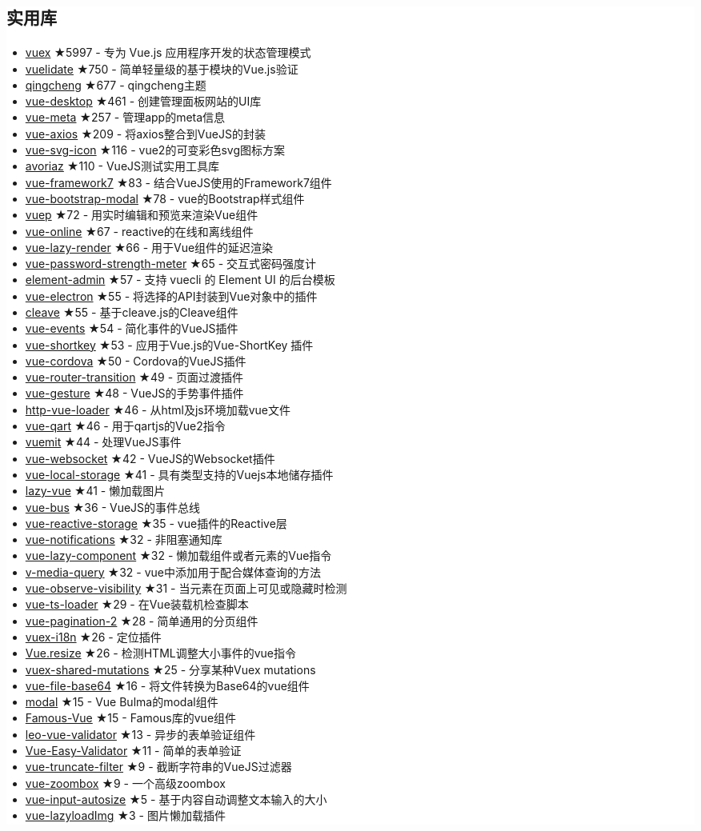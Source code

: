 ## 实用库

* [vuex](https://github.com/vuejs/vuex) ★5997 - 专为 Vue.js 应用程序开发的状态管理模式
* [vuelidate](https://github.com/monterail/vuelidate) ★750 - 简单轻量级的基于模块的Vue.js验证
* [qingcheng](https://github.com/zerqu/qingcheng) ★677 - qingcheng主题
* [vue-desktop](https://github.com/ElemeFE/vue-desktop) ★461 - 创建管理面板网站的UI库
* [vue-meta](https://github.com/declandewet/vue-meta) ★257 - 管理app的meta信息
* [vue-axios](https://github.com/imcvampire/vue-axios) ★209 - 将axios整合到VueJS的封装
* [vue-svg-icon](https://github.com/cenkai88/vue-svg-icon) ★116 - vue2的可变彩色svg图标方案
* [avoriaz](https://github.com/eddyerburgh/avoriaz) ★110 - VueJS测试实用工具库
* [vue-framework7](https://github.com/lmk123/vue-framework7) ★83 - 结合VueJS使用的Framework7组件
* [vue-bootstrap-modal](https://github.com/Coffcer/vue-bootstrap-modal) ★78 - vue的Bootstrap样式组件
* [vuep](https://github.com/QingWei-Li/vuep) ★72 - 用实时编辑和预览来渲染Vue组件
* [vue-online](https://github.com/Sopamo/vue-online) ★67 - reactive的在线和离线组件
* [vue-lazy-render](https://github.com/yeyuqiudeng/vue-lazy-render) ★66 - 用于Vue组件的延迟渲染
* [vue-password-strength-meter](https://github.com/apertureless/vue-password-strength-meter) ★65 - 交互式密码强度计
* [element-admin](https://github.com/lynzz/element-admin) ★57 - 支持 vuecli 的 Element UI 的后台模板
* [vue-electron](https://github.com/SimulatedGREG/vue-electron) ★55 - 将选择的API封装到Vue对象中的插件
* [cleave](https://github.com/vue-bulma/cleave) ★55 - 基于cleave.js的Cleave组件
* [vue-events](https://github.com/cklmercer/vue-events) ★54 - 简化事件的VueJS插件
* [vue-shortkey](https://github.com/iFgR/vue-shortkey) ★53 - 应用于Vue.js的Vue-ShortKey 插件
* [vue-cordova](https://github.com/kartsims/vue-cordova) ★50 - Cordova的VueJS插件
* [vue-router-transition](https://github.com/weinot/vue-router-transition) ★49 - 页面过渡插件
* [vue-gesture](https://github.com/mlyknown/vue-gesture) ★48 - VueJS的手势事件插件
* [http-vue-loader](https://github.com/FranckFreiburger/http-vue-loader) ★46 - 从html及js环境加载vue文件
* [vue-qart](https://github.com/superman66/vue-qart) ★46 - 用于qartjs的Vue2指令
* [vuemit](https://github.com/gocanto/vuemit) ★44 - 处理VueJS事件
* [vue-websocket](https://github.com/icebob/vue-websocket) ★42 - VueJS的Websocket插件
* [vue-local-storage](https://github.com/pinguinjkeke/vue-local-storage) ★41 - 具有类型支持的Vuejs本地储存插件
* [lazy-vue](https://github.com/gocanto/lazy-vue) ★41 - 懒加载图片
* [vue-bus](https://github.com/yangmingshan/vue-bus) ★36 - VueJS的事件总线
* [vue-reactive-storage](https://github.com/ropbla9/vue-reactive-storage) ★35 - vue插件的Reactive层
* [vue-notifications](https://github.com/se-panfilov/vue-notifications) ★32 - 非阻塞通知库
* [vue-lazy-component](https://github.com/Coffcer/vue-lazy-component) ★32 - 懒加载组件或者元素的Vue指令
* [v-media-query](https://github.com/AStaroverov/v-media-query) ★32 - vue中添加用于配合媒体查询的方法
* [vue-observe-visibility](https://github.com/Akryum/vue-observe-visibility) ★31 - 当元素在页面上可见或隐藏时检测
* [vue-ts-loader](https://github.com/HerringtonDarkholme/vue-ts-loader) ★29 - 在Vue装载机检查脚本
* [vue-pagination-2](https://github.com/matfish2/vue-pagination-2) ★28 - 简单通用的分页组件
* [vuex-i18n](https://github.com/dkfbasel/vuex-i18n) ★26 - 定位插件
* [Vue.resize](https://github.com/David-Desmaisons/Vue.resize) ★26 - 检测HTML调整大小事件的vue指令
* [vuex-shared-mutations](https://github.com/xanf/vuex-shared-mutations) ★25 - 分享某种Vuex mutations
* [vue-file-base64](https://github.com/BosNaufal/vue-file-base64) ★16 - 将文件转换为Base64的vue组件
* [modal](https://github.com/vue-bulma/modal) ★15 - Vue Bulma的modal组件
* [Famous-Vue](https://github.com/irwansyahwii/Famous-Vue) ★15 - Famous库的vue组件
* [leo-vue-validator](https://github.com/LeoHuiyi/leo-vue-validator) ★13 - 异步的表单验证组件
* [Vue-Easy-Validator](https://github.com/MetinSeylan/Vue-Easy-Validator) ★11 - 简单的表单验证
* [vue-truncate-filter](https://github.com/imcvampire/vue-truncate-filter) ★9 - 截断字符串的VueJS过滤器
* [vue-zoombox](https://github.com/vue-comps/vue-zoombox) ★9 - 一个高级zoombox
* [vue-input-autosize](https://github.com/syropian/vue-input-autosize) ★5 - 基于内容自动调整文本输入的大小
* [vue-lazyloadImg](https://github.com/yodfz/vue-lazyloadImg) ★3 - 图片懒加载插件
